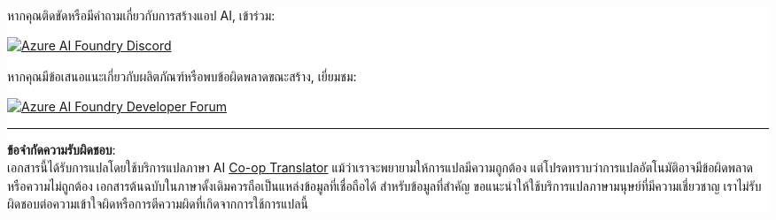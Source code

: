 หากคุณติดขัดหรือมีคำถามเกี่ยวกับการสร้างแอป AI, เข้าร่วม:

[![Azure AI Foundry Discord](https://img.shields.io/badge/Discord-Azure_AI_Foundry_Community_Discord-blue?style=for-the-badge&logo=discord&color=5865f2&logoColor=fff)](https://aka.ms/foundry/discord)

หากคุณมีข้อเสนอแนะเกี่ยวกับผลิตภัณฑ์หรือพบข้อผิดพลาดขณะสร้าง, เยี่ยมชม:

[![Azure AI Foundry Developer Forum](https://img.shields.io/badge/GitHub-Azure_AI_Foundry_Developer_Forum-blue?style=for-the-badge&logo=github&color=000000&logoColor=fff)](https://aka.ms/foundry/forum)

---

**ข้อจำกัดความรับผิดชอบ**:  
เอกสารนี้ได้รับการแปลโดยใช้บริการแปลภาษา AI [Co-op Translator](https://github.com/Azure/co-op-translator) แม้ว่าเราจะพยายามให้การแปลมีความถูกต้อง แต่โปรดทราบว่าการแปลอัตโนมัติอาจมีข้อผิดพลาดหรือความไม่ถูกต้อง เอกสารต้นฉบับในภาษาดั้งเดิมควรถือเป็นแหล่งข้อมูลที่เชื่อถือได้ สำหรับข้อมูลที่สำคัญ ขอแนะนำให้ใช้บริการแปลภาษามนุษย์ที่มีความเชี่ยวชาญ เราไม่รับผิดชอบต่อความเข้าใจผิดหรือการตีความผิดที่เกิดจากการใช้การแปลนี้